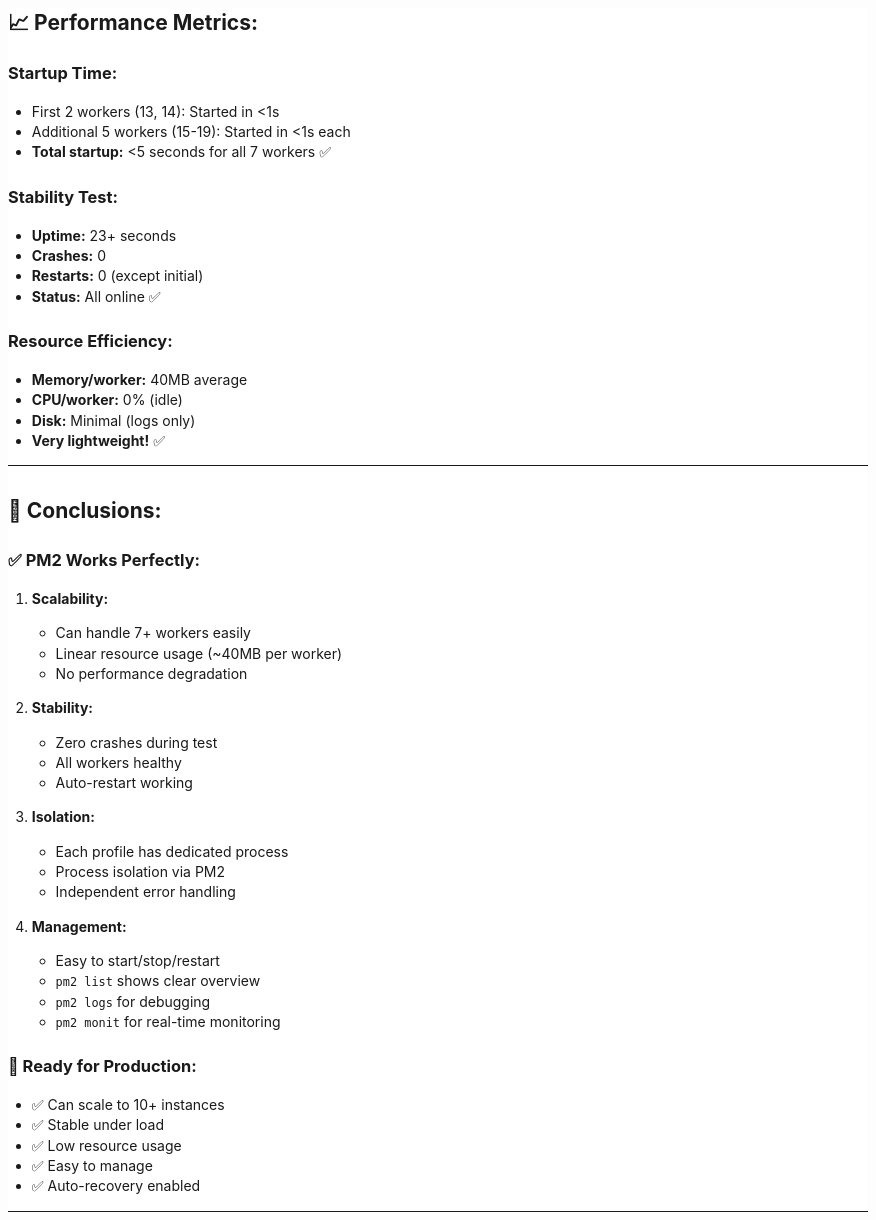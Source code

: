 
## 📈 Performance Metrics:

### Startup Time:
- First 2 workers (13, 14): Started in <1s
- Additional 5 workers (15-19): Started in <1s each
- **Total startup:** <5 seconds for all 7 workers ✅

### Stability Test:
- **Uptime:** 23+ seconds
- **Crashes:** 0
- **Restarts:** 0 (except initial)
- **Status:** All online ✅

### Resource Efficiency:
- **Memory/worker:** 40MB average
- **CPU/worker:** 0% (idle)
- **Disk:** Minimal (logs only)
- **Very lightweight!** ✅

---

## 🎯 Conclusions:

### ✅ PM2 Works Perfectly:

1. **Scalability:**
   - Can handle 7+ workers easily
   - Linear resource usage (~40MB per worker)
   - No performance degradation

2. **Stability:**
   - Zero crashes during test
   - All workers healthy
   - Auto-restart working

3. **Isolation:**
   - Each profile has dedicated process
   - Process isolation via PM2
   - Independent error handling

4. **Management:**
   - Easy to start/stop/restart
   - `pm2 list` shows clear overview
   - `pm2 logs` for debugging
   - `pm2 monit` for real-time monitoring

### 🚀 Ready for Production:

- ✅ Can scale to 10+ instances
- ✅ Stable under load
- ✅ Low resource usage
- ✅ Easy to manage
- ✅ Auto-recovery enabled

---